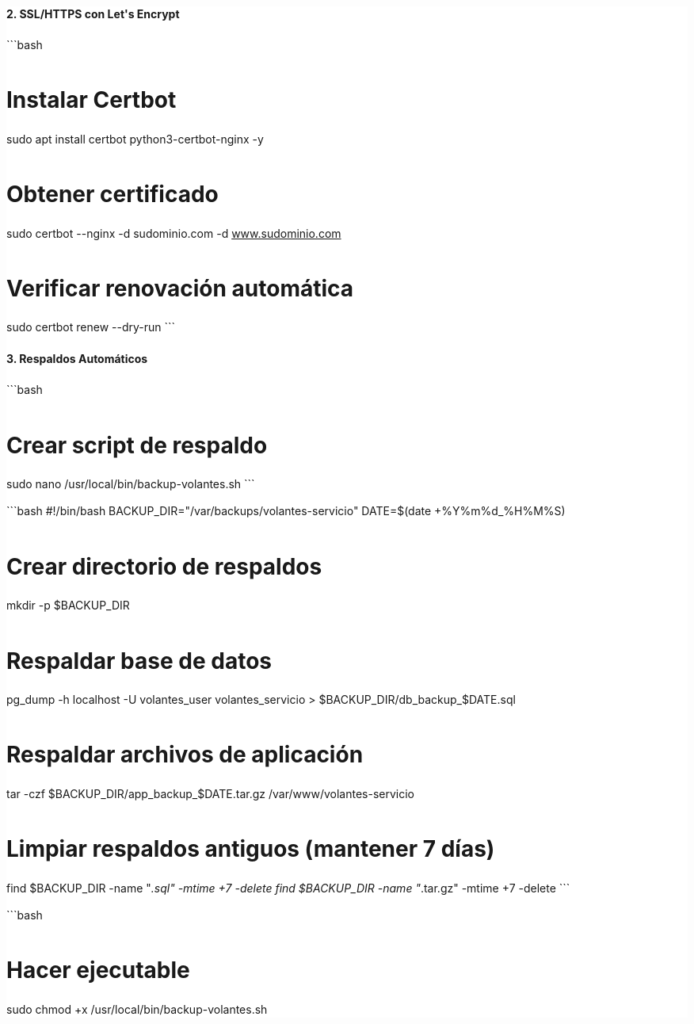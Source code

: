 #### 2. SSL/HTTPS con Let's Encrypt

\`\`\`bash
# Instalar Certbot
sudo apt install certbot python3-certbot-nginx -y

# Obtener certificado
sudo certbot --nginx -d sudominio.com -d www.sudominio.com

# Verificar renovación automática
sudo certbot renew --dry-run
\`\`\`

#### 3. Respaldos Automáticos

\`\`\`bash
# Crear script de respaldo
sudo nano /usr/local/bin/backup-volantes.sh
\`\`\`

\`\`\`bash
#!/bin/bash
BACKUP_DIR="/var/backups/volantes-servicio"
DATE=$(date +%Y%m%d_%H%M%S)

# Crear directorio de respaldos
mkdir -p $BACKUP_DIR

# Respaldar base de datos
pg_dump -h localhost -U volantes_user volantes_servicio > $BACKUP_DIR/db_backup_$DATE.sql

# Respaldar archivos de aplicación
tar -czf $BACKUP_DIR/app_backup_$DATE.tar.gz /var/www/volantes-servicio

# Limpiar respaldos antiguos (mantener 7 días)
find $BACKUP_DIR -name "*.sql" -mtime +7 -delete
find $BACKUP_DIR -name "*.tar.gz" -mtime +7 -delete
\`\`\`

\`\`\`bash
# Hacer ejecutable
sudo chmod +x /usr/local/bin/backup-volantes.sh
